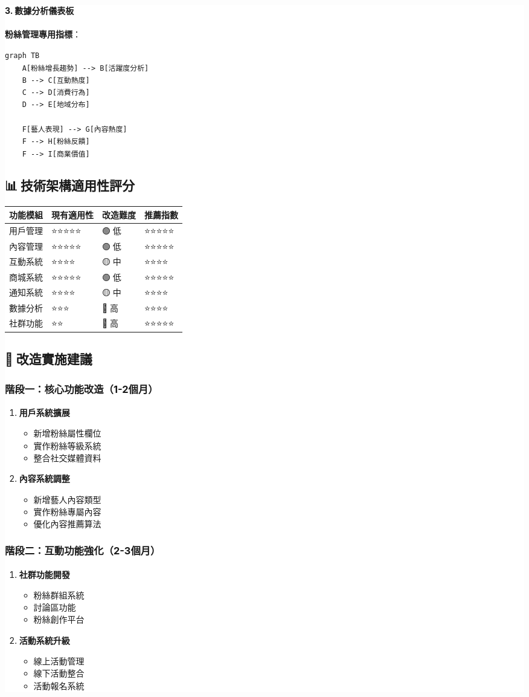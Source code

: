 #### 3. 數據分析儀表板
**粉絲管理專用指標**：
```mermaid
graph TB
    A[粉絲增長趨勢] --> B[活躍度分析]
    B --> C[互動熱度]
    C --> D[消費行為]
    D --> E[地域分布]
    
    F[藝人表現] --> G[內容熱度]
    F --> H[粉絲反饋]
    F --> I[商業價值]
```

## 📊 技術架構適用性評分

| 功能模組 | 現有適用性 | 改造難度 | 推薦指數 |
|---------|-----------|---------|----------|
| 用戶管理 | ⭐⭐⭐⭐⭐ | 🟢 低 | ⭐⭐⭐⭐⭐ |
| 內容管理 | ⭐⭐⭐⭐⭐ | 🟢 低 | ⭐⭐⭐⭐⭐ |
| 互動系統 | ⭐⭐⭐⭐ | 🟡 中 | ⭐⭐⭐⭐ |
| 商城系統 | ⭐⭐⭐⭐⭐ | 🟢 低 | ⭐⭐⭐⭐⭐ |
| 通知系統 | ⭐⭐⭐⭐ | 🟡 中 | ⭐⭐⭐⭐ |
| 數據分析 | ⭐⭐⭐ | 🔴 高 | ⭐⭐⭐⭐ |
| 社群功能 | ⭐⭐ | 🔴 高 | ⭐⭐⭐⭐⭐ |

## 🚀 改造實施建議

### 階段一：核心功能改造（1-2個月）
1. **用戶系統擴展**
   - 新增粉絲屬性欄位
   - 實作粉絲等級系統
   - 整合社交媒體資料

2. **內容系統調整**
   - 新增藝人內容類型
   - 實作粉絲專屬內容
   - 優化內容推薦算法

### 階段二：互動功能強化（2-3個月）
1. **社群功能開發**
   - 粉絲群組系統
   - 討論區功能
   - 粉絲創作平台

2. **活動系統升級**
   - 線上活動管理
   - 線下活動整合
   - 活動報名系統
